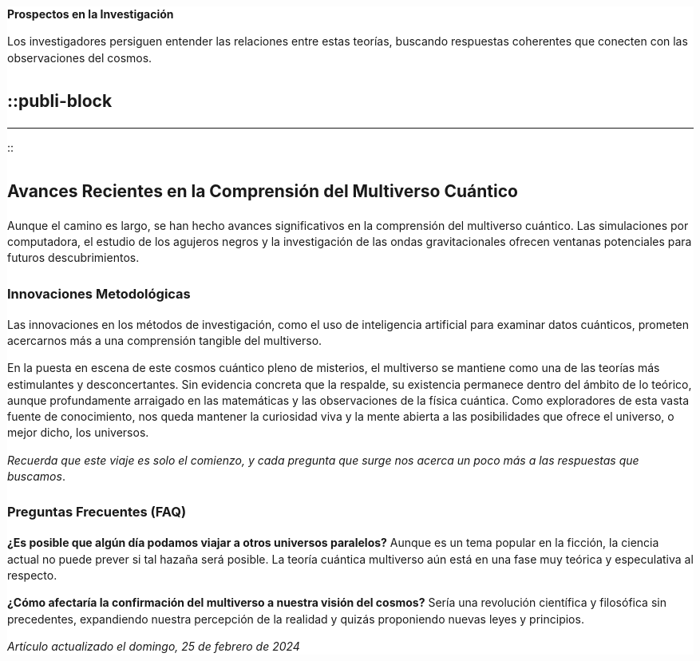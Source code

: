 **Prospectos en la Investigación**

Los investigadores persiguen entender las relaciones entre estas teorías, buscando respuestas coherentes que conecten con las observaciones del cosmos.


  ::publi-block
  ---
  ---
  ::
  
  
## Avances Recientes en la Comprensión del Multiverso Cuántico

Aunque el camino es largo, se han hecho avances significativos en la comprensión del multiverso cuántico. Las simulaciones por computadora, el estudio de los agujeros negros y la investigación de las ondas gravitacionales ofrecen ventanas potenciales para futuros descubrimientos.

### Innovaciones Metodológicas

Las innovaciones en los métodos de investigación, como el uso de inteligencia artificial para examinar datos cuánticos, prometen acercarnos más a una comprensión tangible del multiverso.

En la puesta en escena de este cosmos cuántico pleno de misterios, el multiverso se mantiene como una de las teorías más estimulantes y desconcertantes. Sin evidencia concreta que la respalde, su existencia permanece dentro del ámbito de lo teórico, aunque profundamente arraigado en las matemáticas y las observaciones de la física cuántica. Como exploradores de esta vasta fuente de conocimiento, nos queda mantener la curiosidad viva y la mente abierta a las posibilidades que ofrece el universo, o mejor dicho, los universos.

*Recuerda que este viaje es solo el comienzo, y cada pregunta que surge nos acerca un poco más a las respuestas que buscamos*.

### Preguntas Frecuentes (FAQ)

**¿Es posible que algún día podamos viajar a otros universos paralelos?**
Aunque es un tema popular en la ficción, la ciencia actual no puede prever si tal hazaña será posible. La teoría cuántica multiverso aún está en una fase muy teórica y especulativa al respecto.

**¿Cómo afectaría la confirmación del multiverso a nuestra visión del cosmos?**
Sería una revolución científica y filosófica sin precedentes, expandiendo nuestra percepción de la realidad y quizás proponiendo nuevas leyes y principios.

_Artículo actualizado el domingo, 25 de febrero de 2024_